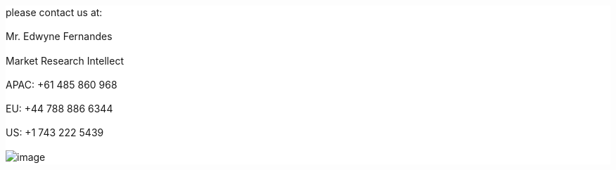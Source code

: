 please contact us at:</strong></p><p>Mr. Edwyne Fernandes</p><p>Market Research Intellect</p><p>APAC: +61 485 860 968</p><p>EU: +44 788 886 6344</p><p>US: +1 743 222 5439</p>
![image](https://github.com/user-attachments/assets/608d0736-91d8-4e1b-9c4d-1bcf277c487c)
